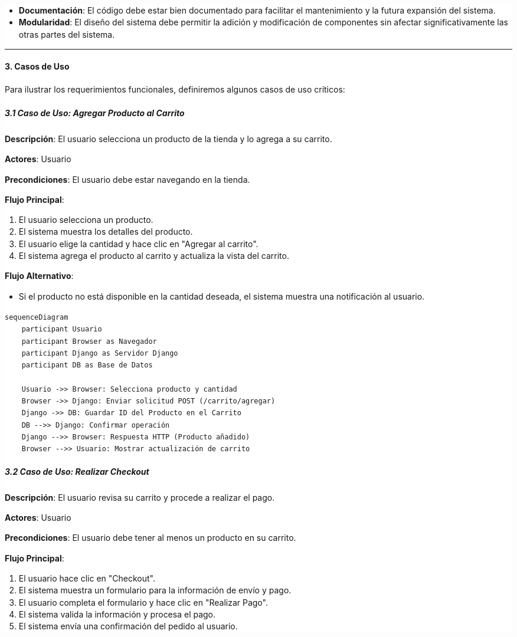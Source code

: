- **Documentación**: El código debe estar bien documentado para facilitar el mantenimiento y la futura expansión del sistema.
- **Modularidad**: El diseño del sistema debe permitir la adición y modificación de componentes sin afectar significativamente las otras partes del sistema.

---

#### 3. Casos de Uso

Para ilustrar los requerimientos funcionales, definiremos algunos casos de uso críticos:

##### 3.1 Caso de Uso: Agregar Producto al Carrito

**Descripción**: El usuario selecciona un producto de la tienda y lo agrega a su carrito.

**Actores**: Usuario

**Precondiciones**: El usuario debe estar navegando en la tienda.

**Flujo Principal**:
1. El usuario selecciona un producto.
2. El sistema muestra los detalles del producto.
3. El usuario elige la cantidad y hace clic en "Agregar al carrito".
4. El sistema agrega el producto al carrito y actualiza la vista del carrito.

**Flujo Alternativo**:
- Si el producto no está disponible en la cantidad deseada, el sistema muestra una notificación al usuario.

```mermaid
sequenceDiagram
    participant Usuario
    participant Browser as Navegador
    participant Django as Servidor Django
    participant DB as Base de Datos

    Usuario ->> Browser: Selecciona producto y cantidad
    Browser ->> Django: Enviar solicitud POST (/carrito/agregar)
    Django ->> DB: Guardar ID del Producto en el Carrito
    DB -->> Django: Confirmar operación
    Django -->> Browser: Respuesta HTTP (Producto añadido)
    Browser -->> Usuario: Mostrar actualización de carrito
```

##### 3.2 Caso de Uso: Realizar Checkout

**Descripción**: El usuario revisa su carrito y procede a realizar el pago.

**Actores**: Usuario

**Precondiciones**: El usuario debe tener al menos un producto en su carrito.

**Flujo Principal**:
1. El usuario hace clic en "Checkout".
2. El sistema muestra un formulario para la información de envío y pago.
3. El usuario completa el formulario y hace clic en "Realizar Pago".
4. El sistema valida la información y procesa el pago.
5. El sistema envía una confirmación del pedido al usuario.
